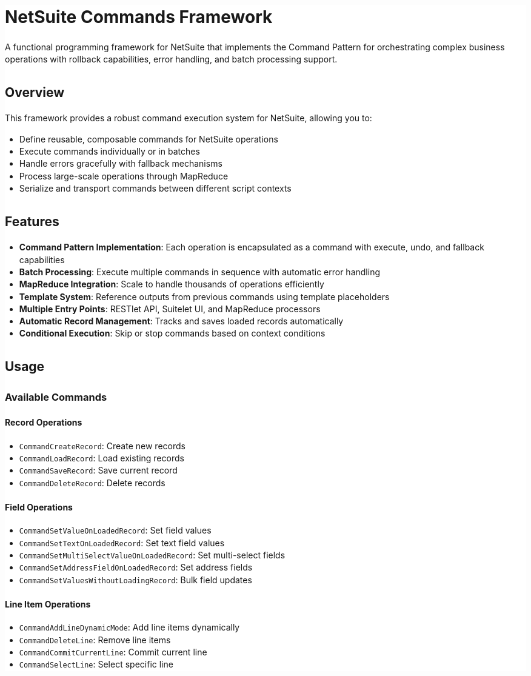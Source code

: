 # NetSuite Commands Framework

A functional programming framework for NetSuite that implements the Command Pattern for orchestrating complex business operations with rollback capabilities, error handling, and batch processing support.

## Overview

This framework provides a robust command execution system for NetSuite, allowing you to:
- Define reusable, composable commands for NetSuite operations
- Execute commands individually or in batches
- Handle errors gracefully with fallback mechanisms
- Process large-scale operations through MapReduce
- Serialize and transport commands between different script contexts

## Features

- **Command Pattern Implementation**: Each operation is encapsulated as a command with execute, undo, and fallback capabilities
- **Batch Processing**: Execute multiple commands in sequence with automatic error handling
- **MapReduce Integration**: Scale to handle thousands of operations efficiently
- **Template System**: Reference outputs from previous commands using template placeholders
- **Multiple Entry Points**: RESTlet API, Suitelet UI, and MapReduce processors
- **Automatic Record Management**: Tracks and saves loaded records automatically
- **Conditional Execution**: Skip or stop commands based on context conditions


## Usage


### Available Commands

#### Record Operations
- `CommandCreateRecord`: Create new records
- `CommandLoadRecord`: Load existing records
- `CommandSaveRecord`: Save current record
- `CommandDeleteRecord`: Delete records

#### Field Operations
- `CommandSetValueOnLoadedRecord`: Set field values
- `CommandSetTextOnLoadedRecord`: Set text field values
- `CommandSetMultiSelectValueOnLoadedRecord`: Set multi-select fields
- `CommandSetAddressFieldOnLoadedRecord`: Set address fields
- `CommandSetValuesWithoutLoadingRecord`: Bulk field updates

#### Line Item Operations
- `CommandAddLineDynamicMode`: Add line items dynamically
- `CommandDeleteLine`: Remove line items
- `CommandCommitCurrentLine`: Commit current line
- `CommandSelectLine`: Select specific line
